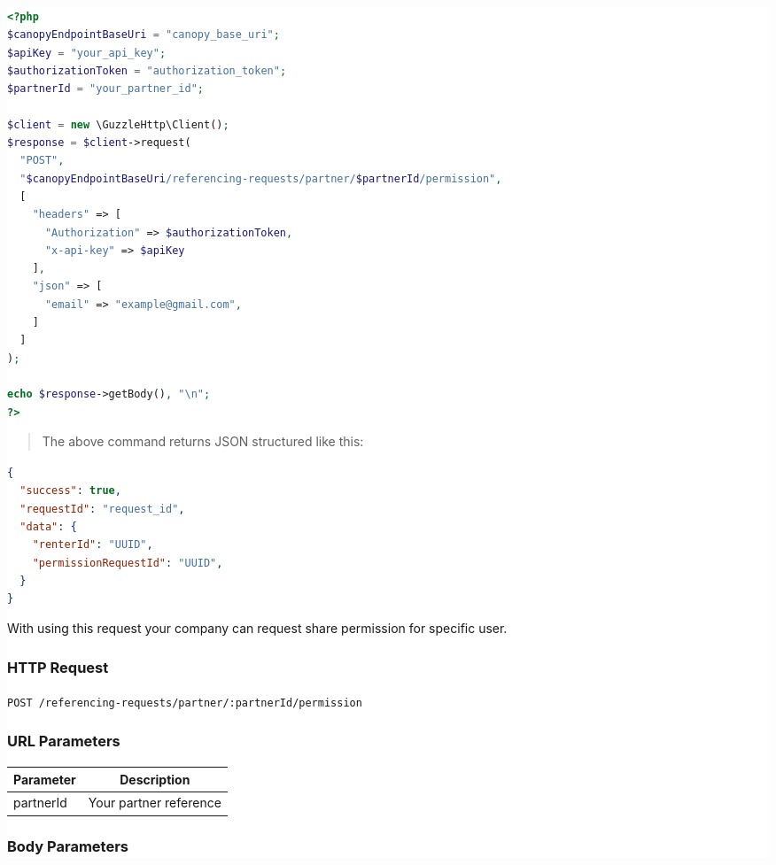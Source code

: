```php
<?php
$canopyEndpointBaseUri = "canopy_base_uri";
$apiKey = "your_api_key";
$authorizationToken = "authorization_token";
$partnerId = "your_partner_id";

$client = new \GuzzleHttp\Client();
$response = $client->request(
  "POST",
  "$canopyEndpointBaseUri/referencing-requests/partner/$partnerId/permission",
  [
    "headers" => [
      "Authorization" => $authorizationToken,
      "x-api-key" => $apiKey
    ],
    "json" => [
      "email" => "example@gmail.com",
    ]
  ]
);

echo $response->getBody(), "\n";
?>
```

> The above command returns JSON structured like this:

```json
{
  "success": true,
  "requestId": "request_id",
  "data": {
    "renterId": "UUID",
    "permissionRequestId": "UUID",
  }
}
```

With using this request your company can request share permission for specific user.


### HTTP Request

`POST /referencing-requests/partner/:partnerId/permission`

### URL Parameters

| Parameter  | Description            |
| ---------- | ---------------------- |
| partnerId  | Your partner reference |

### Body Parameters
